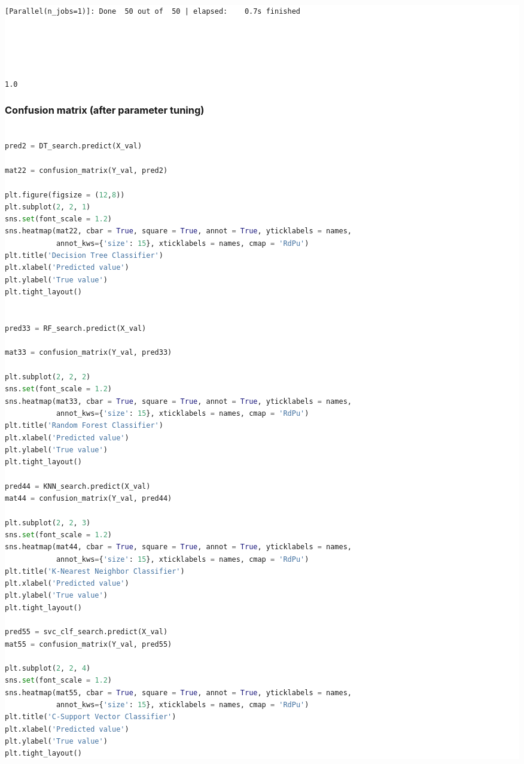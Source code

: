 
    [Parallel(n_jobs=1)]: Done  50 out of  50 | elapsed:    0.7s finished





    1.0



### Confusion matrix (after parameter tuning)


```python

pred2 = DT_search.predict(X_val)

mat22 = confusion_matrix(Y_val, pred2)

plt.figure(figsize = (12,8))
plt.subplot(2, 2, 1)
sns.set(font_scale = 1.2)
sns.heatmap(mat22, cbar = True, square = True, annot = True, yticklabels = names,
            annot_kws={'size': 15}, xticklabels = names, cmap = 'RdPu')
plt.title('Decision Tree Classifier')
plt.xlabel('Predicted value')
plt.ylabel('True value')
plt.tight_layout()


pred33 = RF_search.predict(X_val)

mat33 = confusion_matrix(Y_val, pred33)

plt.subplot(2, 2, 2)
sns.set(font_scale = 1.2)
sns.heatmap(mat33, cbar = True, square = True, annot = True, yticklabels = names,
            annot_kws={'size': 15}, xticklabels = names, cmap = 'RdPu')
plt.title('Random Forest Classifier')
plt.xlabel('Predicted value')
plt.ylabel('True value')
plt.tight_layout()

pred44 = KNN_search.predict(X_val)
mat44 = confusion_matrix(Y_val, pred44)

plt.subplot(2, 2, 3)
sns.set(font_scale = 1.2)
sns.heatmap(mat44, cbar = True, square = True, annot = True, yticklabels = names,
            annot_kws={'size': 15}, xticklabels = names, cmap = 'RdPu')
plt.title('K-Nearest Neighbor Classifier')
plt.xlabel('Predicted value')
plt.ylabel('True value')
plt.tight_layout()

pred55 = svc_clf_search.predict(X_val)
mat55 = confusion_matrix(Y_val, pred55)

plt.subplot(2, 2, 4)
sns.set(font_scale = 1.2)
sns.heatmap(mat55, cbar = True, square = True, annot = True, yticklabels = names,
            annot_kws={'size': 15}, xticklabels = names, cmap = 'RdPu')
plt.title('C-Support Vector Classifier')
plt.xlabel('Predicted value')
plt.ylabel('True value')
plt.tight_layout()

```
